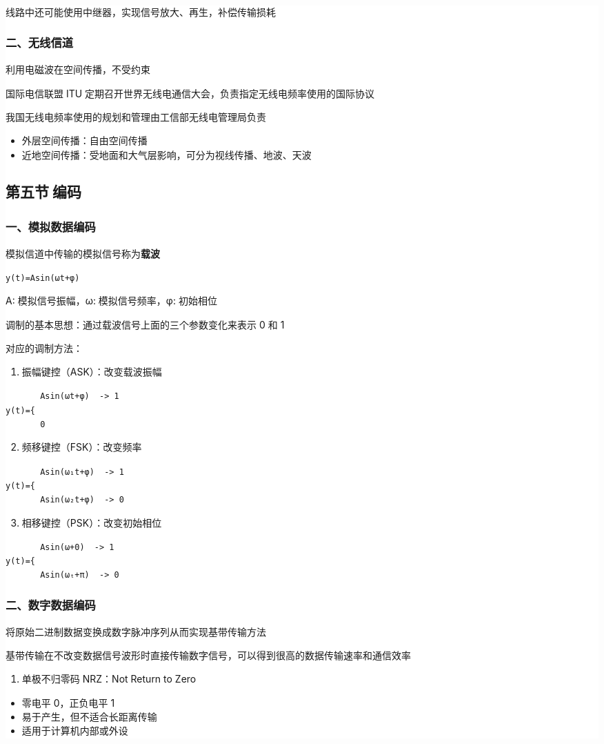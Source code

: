 线路中还可能使用中继器，实现信号放大、再生，补偿传输损耗

### 二、无线信道

利用电磁波在空间传播，不受约束

国际电信联盟 ITU 定期召开世界无线电通信大会，负责指定无线电频率使用的国际协议

我国无线电频率使用的规划和管理由工信部无线电管理局负责

- 外层空间传播：自由空间传播
- 近地空间传播：受地面和大气层影响，可分为视线传播、地波、天波

## 第五节 编码

### 一、模拟数据编码

模拟信道中传输的模拟信号称为**载波**

```
y(t)=Asin(ωt+φ)
```

A: 模拟信号振幅，ω: 模拟信号频率，φ: 初始相位

调制的基本思想：通过载波信号上面的三个参数变化来表示 0 和 1

对应的调制方法：

1. 振幅键控（ASK）：改变载波振幅
```
       Asin(ωt+φ)  -> 1
y(t)={
       0
```

2. 频移键控（FSK）：改变频率
```
       Asin(ω₁t+φ)  -> 1
y(t)={
       Asin(ω₂t+φ)  -> 0
```

3. 相移键控（PSK）：改变初始相位
```
       Asin(ω+0)  -> 1
y(t)={
       Asin(ωₜ+π)  -> 0
```

### 二、数字数据编码

将原始二进制数据变换成数字脉冲序列从而实现基带传输方法

基带传输在不改变数据信号波形时直接传输数字信号，可以得到很高的数据传输速率和通信效率

1. 单极不归零码 NRZ：Not Return to Zero
- 零电平 0，正负电平 1
- 易于产生，但不适合长距离传输
- 适用于计算机内部或外设
